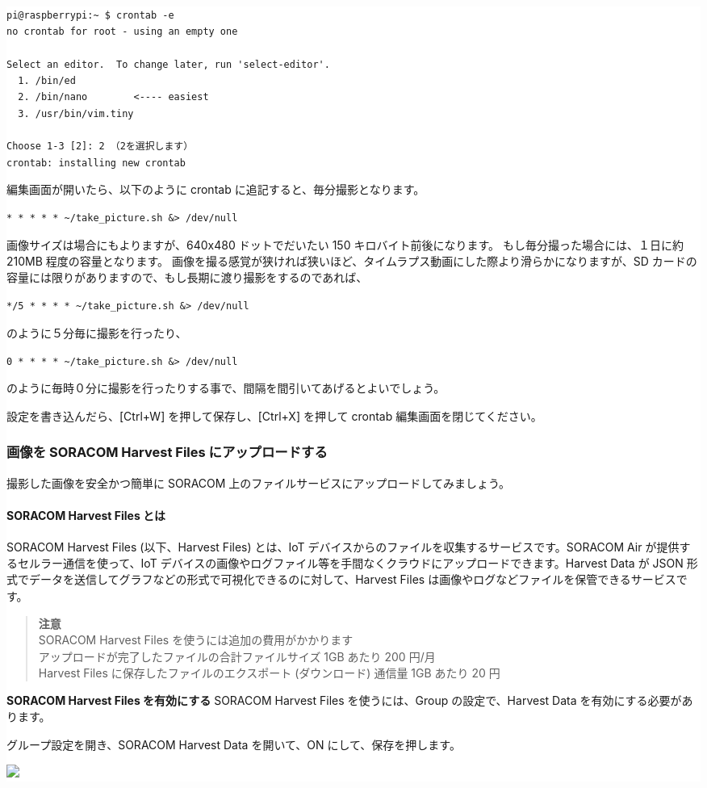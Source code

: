 ```
pi@raspberrypi:~ $ crontab -e
no crontab for root - using an empty one

Select an editor.  To change later, run 'select-editor'.
  1. /bin/ed
  2. /bin/nano        <---- easiest
  3. /usr/bin/vim.tiny

Choose 1-3 [2]: 2 （2を選択します）
crontab: installing new crontab
```

編集画面が開いたら、以下のように crontab に追記すると、毎分撮影となります。

```
* * * * * ~/take_picture.sh &> /dev/null
```

画像サイズは場合にもよりますが、640x480 ドットでだいたい 150 キロバイト前後になります。
もし毎分撮った場合には、１日に約 210MB 程度の容量となります。
画像を撮る感覚が狭ければ狭いほど、タイムラプス動画にした際より滑らかになりますが、SD カードの容量には限りがありますので、もし長期に渡り撮影をするのであれば、

```
*/5 * * * * ~/take_picture.sh &> /dev/null
```

のように５分毎に撮影を行ったり、

```
0 * * * * ~/take_picture.sh &> /dev/null
```

のように毎時０分に撮影を行ったりする事で、間隔を間引いてあげるとよいでしょう。

設定を書き込んだら、[Ctrl+W] を押して保存し、[Ctrl+X] を押して crontab 編集画面を閉じてください。

### <a name="section5-4">画像を SORACOM Harvest Files にアップロードする</a>
撮影した画像を安全かつ簡単に SORACOM 上のファイルサービスにアップロードしてみましょう。

#### <a name="section5-4.1">SORACOM Harvest Files とは</a>
SORACOM Harvest Files (以下、Harvest Files) とは、IoT デバイスからのファイルを収集するサービスです。SORACOM Air が提供するセルラー通信を使って、IoT デバイスの画像やログファイル等を手間なくクラウドにアップロードできます。Harvest Data が JSON 形式でデータを送信してグラフなどの形式で可視化できるのに対して、Harvest Files は画像やログなどファイルを保管できるサービスです。

> **注意**  
>SORACOM Harvest Files を使うには追加の費用がかかります  
>アップロードが完了したファイルの合計ファイルサイズ 1GB あたり 200 円/月  
>Harvest Files に保存したファイルのエクスポート (ダウンロード) 通信量 1GB あたり 20 円

**SORACOM Harvest Files を有効にする**
SORACOM Harvest Files を使うには、Group の設定で、Harvest Data を有効にする必要があります。

グループ設定を開き、SORACOM Harvest Data を開いて、ON にして、保存を押します。

![](img/5-4-1.png)
